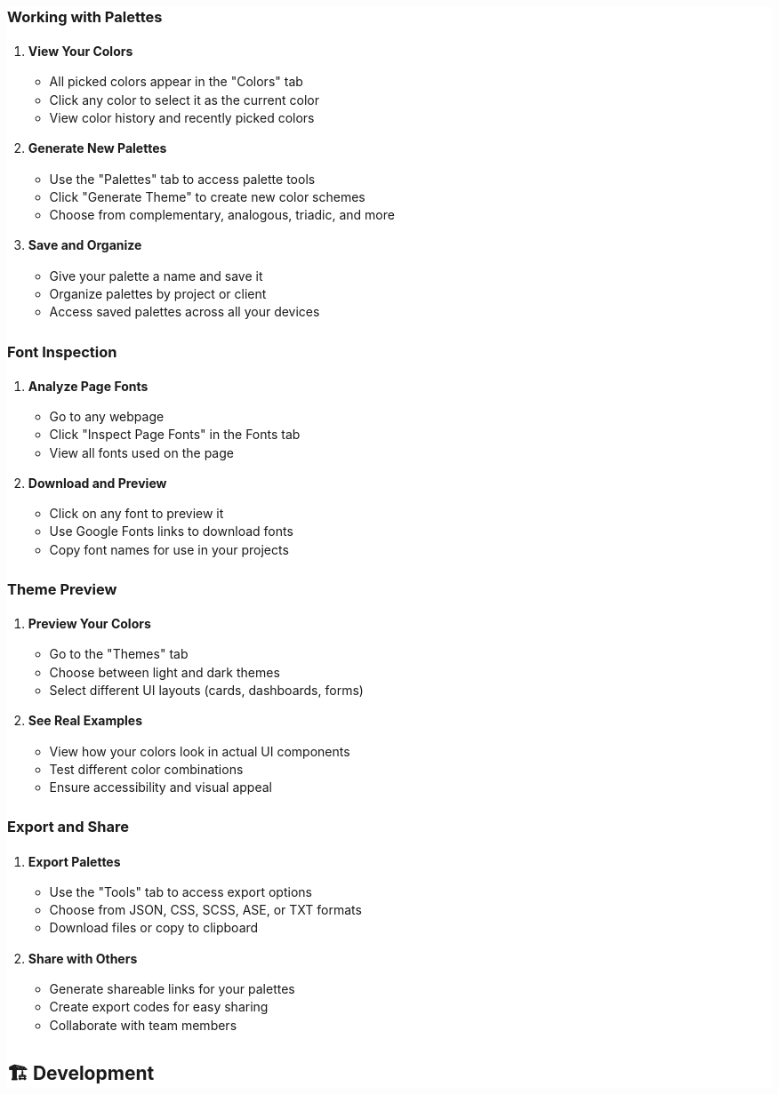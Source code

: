 ### Working with Palettes

1. **View Your Colors**
   - All picked colors appear in the "Colors" tab
   - Click any color to select it as the current color
   - View color history and recently picked colors

2. **Generate New Palettes**
   - Use the "Palettes" tab to access palette tools
   - Click "Generate Theme" to create new color schemes
   - Choose from complementary, analogous, triadic, and more

3. **Save and Organize**
   - Give your palette a name and save it
   - Organize palettes by project or client
   - Access saved palettes across all your devices

### Font Inspection

1. **Analyze Page Fonts**
   - Go to any webpage
   - Click "Inspect Page Fonts" in the Fonts tab
   - View all fonts used on the page

2. **Download and Preview**
   - Click on any font to preview it
   - Use Google Fonts links to download fonts
   - Copy font names for use in your projects

### Theme Preview

1. **Preview Your Colors**
   - Go to the "Themes" tab
   - Choose between light and dark themes
   - Select different UI layouts (cards, dashboards, forms)

2. **See Real Examples**
   - View how your colors look in actual UI components
   - Test different color combinations
   - Ensure accessibility and visual appeal

### Export and Share

1. **Export Palettes**
   - Use the "Tools" tab to access export options
   - Choose from JSON, CSS, SCSS, ASE, or TXT formats
   - Download files or copy to clipboard

2. **Share with Others**
   - Generate shareable links for your palettes
   - Create export codes for easy sharing
   - Collaborate with team members

## 🏗️ Development
